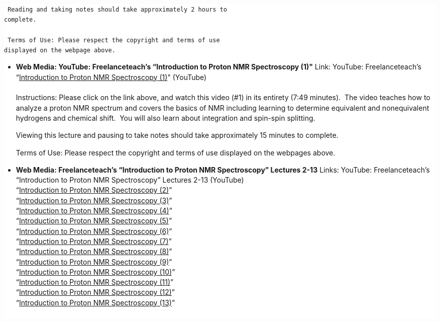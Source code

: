      Reading and taking notes should take approximately 2 hours to
    complete.  
      
     Terms of Use: Please respect the copyright and terms of use
    displayed on the webpage above.      

-   **Web Media: YouTube: Freelanceteach’s “Introduction to Proton NMR
    Spectroscopy (1)"**
    Link: YouTube: Freelanceteach’s “[Introduction to Proton NMR
    Spectroscopy
    (1)](http://www.youtube.com/watch?v=jRxgX-7FO8g&feature=PlayList&p=9B4D9EA9D872BCE9&index=0&playnext=1)"
    (YouTube)  
        
     Instructions: Please click on the link above, and watch this video
    (\#1) in its entirety (7:49 minutes).  The video teaches how to
    analyze a proton NMR spectrum and covers the basics of NMR including
    learning to determine equivalent and nonequivalent hydrogens and
    chemical shift.  You will also learn about integration and spin-spin
    splitting.  
      
     Viewing this lecture and pausing to take notes should take
    approximately 15 minutes to complete.  
      
     Terms of Use: Please respect the copyright and terms of use
    displayed on the webpages above. 

-   **Web Media: Freelanceteach’s “Introduction to Proton NMR
    Spectroscopy” Lectures 2-13**
    Links: YouTube: Freelanceteach’s “Introduction to Proton NMR
    Spectroscopy” Lectures 2-13 (YouTube)  
     “[Introduction to Proton NMR Spectroscopy
    (2)](http://www.youtube.com/watch?v=9ZY2JGL4hRQ)”  
     “[Introduction to Proton NMR Spectroscopy
    (3)](http://www.youtube.com/watch?v=dW_BYL6OyJo)”  
     “[Introduction to Proton NMR Spectroscopy
    (4)](http://www.youtube.com/watch?v=eYvmFCLMoqg)”  
     “[Introduction to Proton NMR Spectroscopy
    (5)](http://www.youtube.com/watch?v=X0Tod7ivRmU)”  
     “[Introduction to Proton NMR Spectroscopy
    (6)](http://www.youtube.com/watch?v=W6_MIlwaAAo)”  
     “[Introduction to Proton NMR Spectroscopy
    (7)](http://www.youtube.com/watch?v=JB4KYevkiKU)”  
     “[Introduction to Proton NMR Spectroscopy
    (8)](http://www.youtube.com/watch?v=rMEODm6Lq7E)”  
     “[Introduction to Proton NMR Spectroscopy
    (9)](http://www.youtube.com/watch?v=O-KLkHAGkWs)”  
     “[Introduction to Proton NMR Spectroscopy
    (10)](http://www.youtube.com/watch?v=LnvlaRkb3EA)”  
     “[Introduction to Proton NMR Spectroscopy
    (11)](http://www.youtube.com/watch?v=NdFebGTfwIU)”  
     “[Introduction to Proton NMR Spectroscopy
    (12)](http://www.youtube.com/watch?v=fCq8M-iVmIs)”  
     “[Introduction to Proton NMR Spectroscopy
    (13)](http://www.youtube.com/watch?v=T5XpyjZXtvE)”  
        